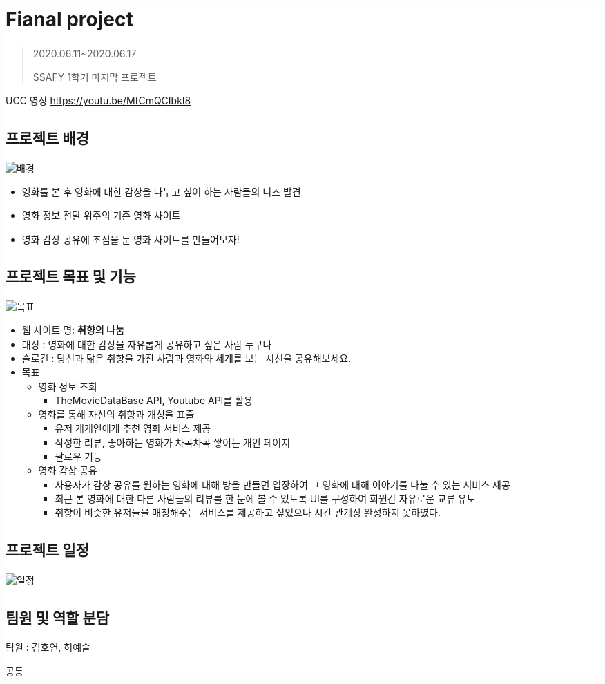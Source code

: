 # Fianal project

> 2020.06.11~2020.06.17
>
> SSAFY 1학기 마지막 프로젝트 

UCC 영상 https://youtu.be/MtCmQCIbkI8

## 프로젝트 배경

![배경](https://user-images.githubusercontent.com/60081199/85346341-14307880-b530-11ea-8706-4cea7b9c46bd.jpg)


- 영화를 본 후 영화에 대한 감상을 나누고 싶어 하는 사람들의 니즈 발견 

- 영화 정보 전달 위주의 기존 영화 사이트

- 영화 감상 공유에 초점을 둔 영화 사이트를 만들어보자!

  

## 프로젝트 목표 및 기능

![목표](https://user-images.githubusercontent.com/60081199/85346339-14307880-b530-11ea-884d-330066fe6421.jpg)

- 웹 사이트 명: **취향의 나눔**
- 대상 : 영화에 대한 감상을 자유롭게 공유하고 싶은 사람 누구나 
- 슬로건 : 당신과 닮은 취향을 가진 사람과 영화와 세계를 보는 시선을 공유해보세요.
- 목표
  - 영화 정보 조회
    - TheMovieDataBase API, Youtube API를 활용
  - 영화를 통해 자신의 취향과 개성을 표출
    - 유저 개개인에게 추천 영화 서비스 제공
    - 작성한 리뷰, 좋아하는 영화가 차곡차곡 쌓이는 개인 페이지 
    - 팔로우 기능
  - 영화 감상 공유 
    - 사용자가 감상 공유를 원하는 영화에 대해 방을 만들면 입장하여 그 영화에 대해 이야기를 나눌 수 있는 서비스 제공
    - 최근 본 영화에 대한 다른 사람들의 리뷰를 한 눈에 볼 수 있도록 UI를 구성하여 회원간 자유로운 교류 유도
    - 취향이 비슷한 유저들을 매칭해주는 서비스를 제공하고 싶었으나 시간 관계상 완성하지 못하였다. 



## 프로젝트 일정 

![일정](https://user-images.githubusercontent.com/60081199/85346342-14c90f00-b530-11ea-9f6c-eed1ecdb88c2.jpg)



## 팀원 및 역할 분담

팀원 : 김호연, 허예슬

공통 
